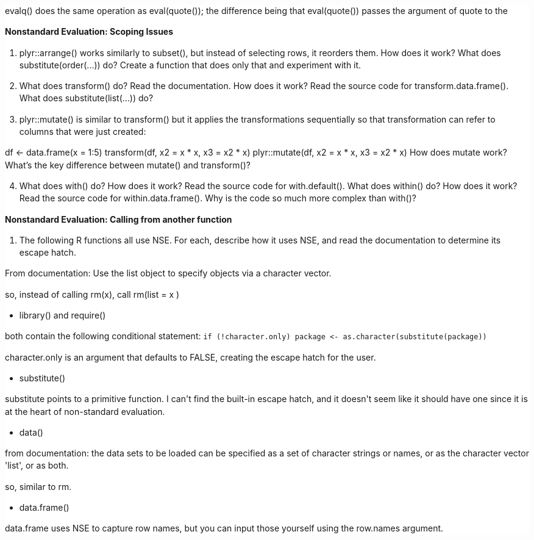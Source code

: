 
evalq() does the same operation as eval(quote()); the difference being that eval(quote()) passes the argument of quote to the


**Nonstandard Evaluation: Scoping Issues**

1. plyr::arrange() works similarly to subset(), but instead of selecting rows, it reorders them. How does it work? What does substitute(order(...)) do? Create a function that does only that and experiment with it.

2. What does transform() do? Read the documentation. How does it work? Read the source code for transform.data.frame(). What does substitute(list(...)) do?

3. plyr::mutate() is similar to transform() but it applies the transformations sequentially so that transformation can refer to columns that were just created:

df <- data.frame(x = 1:5)
transform(df, x2 = x * x, x3 = x2 * x)
plyr::mutate(df, x2 = x * x, x3 = x2 * x)
How does mutate work? What’s the key difference between mutate() and transform()?

4. What does with() do? How does it work? Read the source code for with.default(). What does within() do? How does it work? Read the source code for within.data.frame(). Why is the code so much more complex than with()?

**Nonstandard Evaluation: Calling from another function**

1. The following R functions all use NSE. For each, describe how it uses NSE, and read the documentation to determine its escape hatch.

From documentation: Use the list object to specify objects via a character vector.

so, instead of calling rm(x), call rm(list = x )

* library() and require()

both contain the following conditional statement:
`if (!character.only)
    package <- as.character(substitute(package))`

character.only is an argument that defaults to FALSE, creating the escape hatch for the user.


* substitute()

substitute points to a primitive function. I can't find the built-in escape hatch, and it doesn't seem like it should have one since it is at the heart of non-standard evaluation.




* data()

from documentation: the data sets to be loaded can be specified as a set of character strings or names, or as the character vector 'list', or as both.

so, similar to rm.


* data.frame()

data.frame uses NSE to capture row names, but you can input those yourself using the row.names argument.
